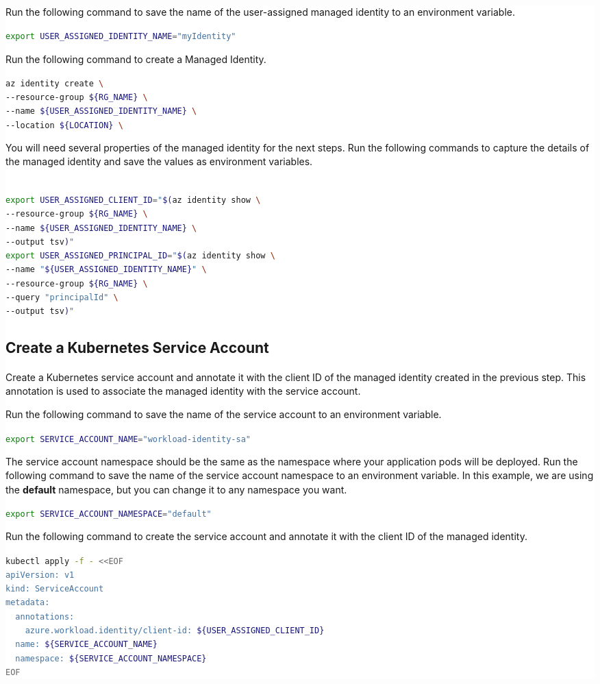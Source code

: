 Run the following command to save the name of the user-assigned managed identity to an environment variable.

```bash
export USER_ASSIGNED_IDENTITY_NAME="myIdentity"
```

Run the following command to create a Managed Identity.

```bash
az identity create \
--resource-group ${RG_NAME} \
--name ${USER_ASSIGNED_IDENTITY_NAME} \
--location ${LOCATION} \
```

You will need several properties of the managed identity for the next steps. Run the following commands to capture the details of the managed identity and save the values as environment variables.

```bash

export USER_ASSIGNED_CLIENT_ID="$(az identity show \
--resource-group ${RG_NAME} \
--name ${USER_ASSIGNED_IDENTITY_NAME} \
--output tsv)"
export USER_ASSIGNED_PRINCIPAL_ID="$(az identity show \
--name "${USER_ASSIGNED_IDENTITY_NAME}" \
--resource-group ${RG_NAME} \
--query "principalId" \
--output tsv)"
```

## Create a Kubernetes Service Account

Create a Kubernetes service account and annotate it with the client ID of the managed identity created in the previous step. This annotation is used to associate the managed identity with the service account.

Run the following command to save the name of the service account to an environment variable.

```bash
export SERVICE_ACCOUNT_NAME="workload-identity-sa"
```

The service account namespace should be the same as the namespace where your application pods will be deployed. Run the following command to save the name of the service account namespace to an environment variable. In this example, we are using the **default** namespace, but you can change it to any namespace you want.

```bash
export SERVICE_ACCOUNT_NAMESPACE="default"
```

Run the following command to create the service account and annotate it with the client ID of the managed identity.

```bash
kubectl apply -f - <<EOF
apiVersion: v1
kind: ServiceAccount
metadata:
  annotations:
    azure.workload.identity/client-id: ${USER_ASSIGNED_CLIENT_ID}
  name: ${SERVICE_ACCOUNT_NAME}
  namespace: ${SERVICE_ACCOUNT_NAMESPACE}
EOF
```
